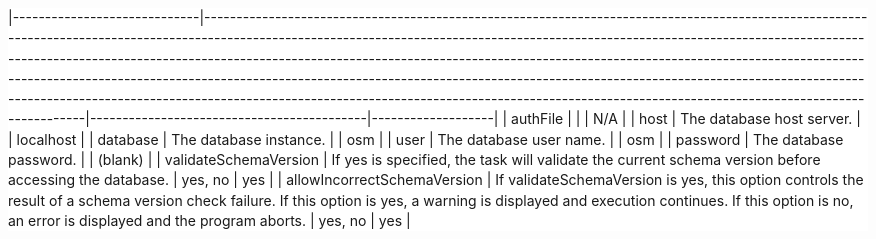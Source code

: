 |-----------------------------|-----------------------------------------------------------------------------------------------------------------------------------------------------------------------------------------------------------------------------------------------------------------------------------------------------------------------------------------------------------------------------------------------------------------------------------------------------------------------------------------------------------------------------------------------------------------------------------------------------------------------------------------------------------------------|-------------------------------------------|-------------------|
| authFile                    |                                                                                                                                                                                                                                                                                                                                                                                                                                                                                                                                                                                                                                                                       |                                           | N/A               |
| host                        | The database host server.                                                                                                                                                                                                                                                                                                                                                                                                                                                                                                                                                                                                                                             |                                           | localhost         |
| database                    | The database instance.                                                                                                                                                                                                                                                                                                                                                                                                                                                                                                                                                                                                                                                |                                           | osm               |
| user                        | The database user name.                                                                                                                                                                                                                                                                                                                                                                                                                                                                                                                                                                                                                                               |                                           | osm               |
| password                    | The database password.                                                                                                                                                                                                                                                                                                                                                                                                                                                                                                                                                                                                                                                |                                           | (blank)           |
| validateSchemaVersion       | If yes is specified, the task will validate the current schema version before accessing the database.                                                                                                                                                                                                                                                                                                                                                                                                                                                                                                                                                                 | yes, no                                   | yes               |
| allowIncorrectSchemaVersion | If validateSchemaVersion is yes, this option controls the result of a schema version check failure. If this option is yes, a warning is displayed and execution continues. If this option is no, an error is displayed and the program aborts.                                                                                                                                                                                                                                                                                                                                                                                                                        | yes, no                                   | yes               |